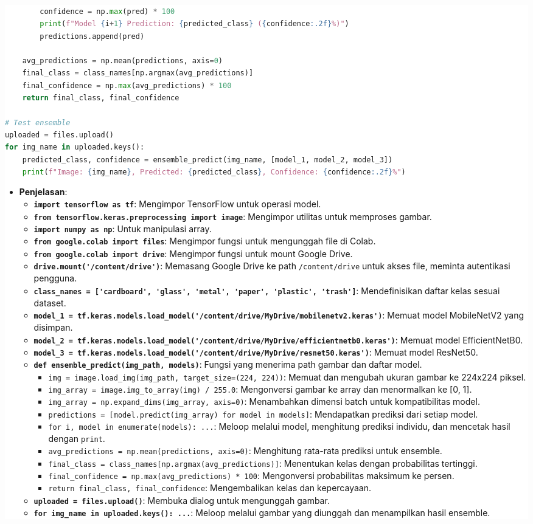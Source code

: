   ```python
          confidence = np.max(pred) * 100
          print(f"Model {i+1} Prediction: {predicted_class} ({confidence:.2f}%)")
          predictions.append(pred)

      avg_predictions = np.mean(predictions, axis=0)
      final_class = class_names[np.argmax(avg_predictions)]
      final_confidence = np.max(avg_predictions) * 100
      return final_class, final_confidence

  # Test ensemble
  uploaded = files.upload()
  for img_name in uploaded.keys():
      predicted_class, confidence = ensemble_predict(img_name, [model_1, model_2, model_3])
      print(f"Image: {img_name}, Predicted: {predicted_class}, Confidence: {confidence:.2f}%")
  ```
- **Penjelasan**:
  - **`import tensorflow as tf`**: Mengimpor TensorFlow untuk operasi model.
  - **`from tensorflow.keras.preprocessing import image`**: Mengimpor utilitas untuk memproses gambar.
  - **`import numpy as np`**: Untuk manipulasi array.
  - **`from google.colab import files`**: Mengimpor fungsi untuk mengunggah file di Colab.
  - **`from google.colab import drive`**: Mengimpor fungsi untuk mount Google Drive.
  - **`drive.mount('/content/drive')`**: Memasang Google Drive ke path `/content/drive` untuk akses file, meminta autentikasi pengguna.
  - **`class_names = ['cardboard', 'glass', 'metal', 'paper', 'plastic', 'trash']`**: Mendefinisikan daftar kelas sesuai dataset.
  - **`model_1 = tf.keras.models.load_model('/content/drive/MyDrive/mobilenetv2.keras')`**: Memuat model MobileNetV2 yang disimpan.
  - **`model_2 = tf.keras.models.load_model('/content/drive/MyDrive/efficientnetb0.keras')`**: Memuat model EfficientNetB0.
  - **`model_3 = tf.keras.models.load_model('/content/drive/MyDrive/resnet50.keras')`**: Memuat model ResNet50.
  - **`def ensemble_predict(img_path, models)`**: Fungsi yang menerima path gambar dan daftar model.
    - `img = image.load_img(img_path, target_size=(224, 224))`: Memuat dan mengubah ukuran gambar ke 224x224 piksel.
    - `img_array = image.img_to_array(img) / 255.0`: Mengonversi gambar ke array dan menormalkan ke [0, 1].
    - `img_array = np.expand_dims(img_array, axis=0)`: Menambahkan dimensi batch untuk kompatibilitas model.
    - `predictions = [model.predict(img_array) for model in models]`: Mendapatkan prediksi dari setiap model.
    - `for i, model in enumerate(models): ...`: Meloop melalui model, menghitung prediksi individu, dan mencetak hasil dengan `print`.
    - `avg_predictions = np.mean(predictions, axis=0)`: Menghitung rata-rata prediksi untuk ensemble.
    - `final_class = class_names[np.argmax(avg_predictions)]`: Menentukan kelas dengan probabilitas tertinggi.
    - `final_confidence = np.max(avg_predictions) * 100`: Mengonversi probabilitas maksimum ke persen.
    - `return final_class, final_confidence`: Mengembalikan kelas dan kepercayaan.
  - **`uploaded = files.upload()`**: Membuka dialog untuk mengunggah gambar.
  - **`for img_name in uploaded.keys(): ...`**: Meloop melalui gambar yang diunggah dan menampilkan hasil ensemble.
